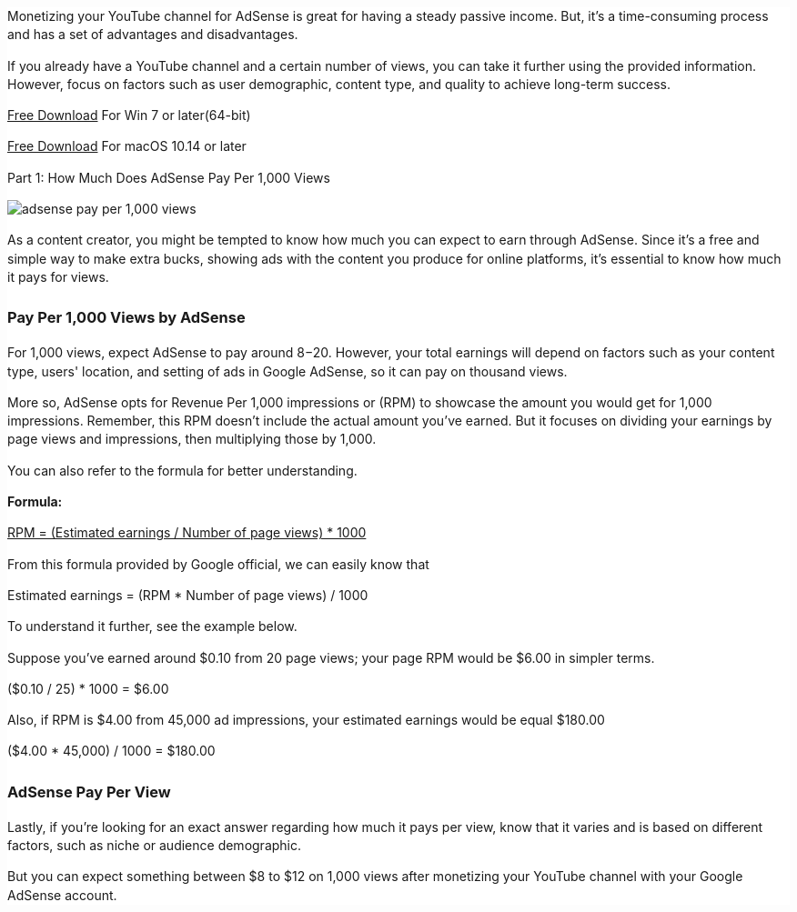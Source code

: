 Monetizing your YouTube channel for AdSense is great for having a steady passive income. But, it’s a time-consuming process and has a set of advantages and disadvantages.

If you already have a YouTube channel and a certain number of views, you can take it further using the provided information. However, focus on factors such as user demographic, content type, and quality to achieve long-term success.

[Free Download](https://tools.techidaily.com/wondershare/filmora/download/) For Win 7 or later(64-bit)

[Free Download](https://tools.techidaily.com/wondershare/filmora/download/) For macOS 10.14 or later

Part 1: How Much Does AdSense Pay Per 1,000 Views

![adsense pay per 1,000 views](https://images.wondershare.com/filmora/article-images/2022/11/how-much-does-adsense-pay-per-1000-views-1.jpg)

As a content creator, you might be tempted to know how much you can expect to earn through AdSense. Since it’s a free and simple way to make extra bucks, showing ads with the content you produce for online platforms, it’s essential to know how much it pays for views.

### Pay Per 1,000 Views by AdSense

For 1,000 views, expect AdSense to pay around $8-$20\. However, your total earnings will depend on factors such as your content type, users' location, and setting of ads in Google AdSense, so it can pay on thousand views.

More so, AdSense opts for Revenue Per 1,000 impressions or (RPM) to showcase the amount you would get for 1,000 impressions. Remember, this RPM doesn’t include the actual amount you’ve earned. But it focuses on dividing your earnings by page views and impressions, then multiplying those by 1,000.

You can also refer to the formula for better understanding.

**Formula:**

[RPM = (Estimated earnings / Number of page views) \* 1000](https://support.google.com/adsense/answer/190515)

From this formula provided by Google official, we can easily know that

Estimated earnings = (RPM \* Number of page views) / 1000

To understand it further, see the example below.

Suppose you’ve earned around $0.10 from 20 page views; your page RPM would be $6.00 in simpler terms.

($0.10 / 25) \* 1000 = $6.00

Also, if RPM is $4.00 from 45,000 ad impressions, your estimated earnings would be equal $180.00

($4.00 \* 45,000) / 1000 = $180.00

### AdSense Pay Per View

Lastly, if you’re looking for an exact answer regarding how much it pays per view, know that it varies and is based on different factors, such as niche or audience demographic.

But you can expect something between $8 to $12 on 1,000 views after monetizing your YouTube channel with your Google AdSense account.
